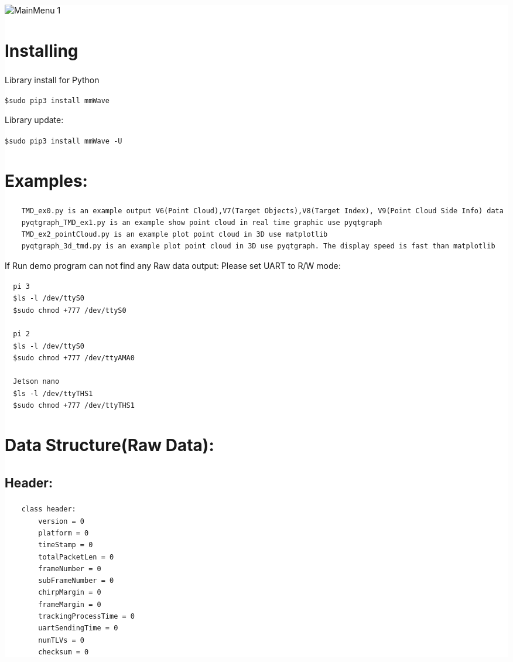 ![MainMenu 1](https://github.com/bigheadG/imageDir/blob/master/physical_setup_lpd.png)

        
# Installing

Library install for Python

    $sudo pip3 install mmWave

Library update:

    $sudo pip3 install mmWave -U

# Examples:

        TMD_ex0.py is an example output V6(Point Cloud),V7(Target Objects),V8(Target Index), V9(Point Cloud Side Info) data
        pyqtgraph_TMD_ex1.py is an example show point cloud in real time graphic use pyqtgraph
        TMD_ex2_pointCloud.py is an example plot point cloud in 3D use matplotlib
        pyqtgraph_3d_tmd.py is an example plot point cloud in 3D use pyqtgraph. The display speed is fast than matplotlib
    

If Run demo program can not find any Raw data output:
      Please set UART to R/W mode: 
      
      pi 3
      $ls -l /dev/ttyS0
      $sudo chmod +777 /dev/ttyS0
      
      pi 2 
      $ls -l /dev/ttyS0
      $sudo chmod +777 /dev/ttyAMA0
      
      Jetson nano
      $ls -l /dev/ttyTHS1
      $sudo chmod +777 /dev/ttyTHS1

# Data Structure(Raw Data):
## Header:
        class header:
            version = 0
            platform = 0
            timeStamp = 0
            totalPacketLen = 0
            frameNumber = 0
            subFrameNumber = 0
            chirpMargin = 0
            frameMargin = 0 
            trackingProcessTime = 0
            uartSendingTime = 0
            numTLVs = 0
            checksum = 0

